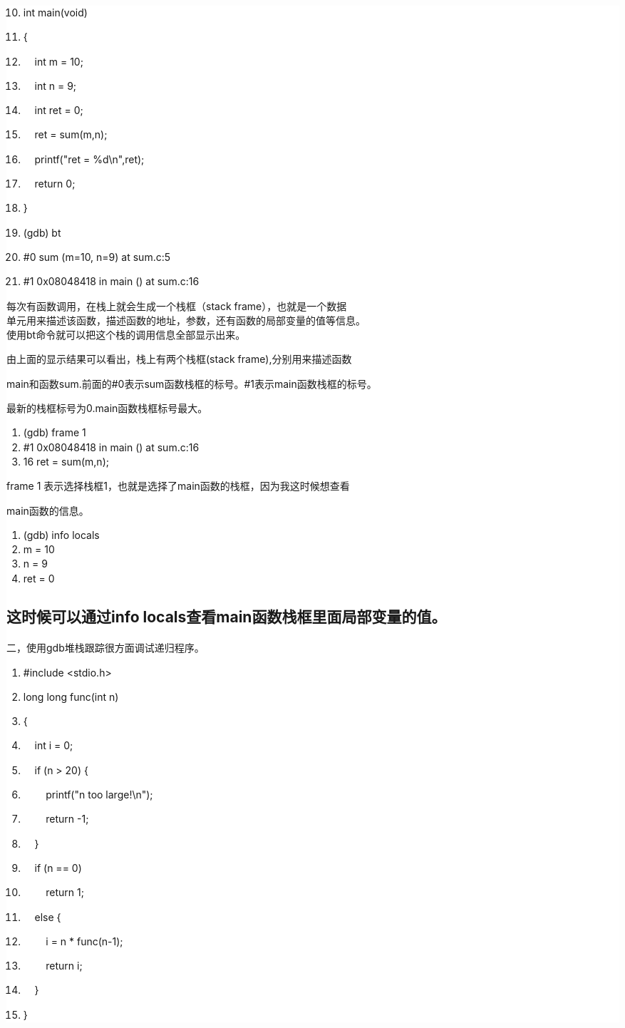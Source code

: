 10.  int main(void)
11.  {
12.      int m = 10;
13.      int n = 9;
14.      int ret = 0;

16.      ret = sum(m,n);

18.      printf("ret = %d\n",ret);
19.      return 0;    
20.  }

1.  (gdb) bt
2.  #0 sum (m=10, n=9) at sum.c:5
3.  #1 0x08048418 in main () at sum.c:16

每次有函数调用，在栈上就会生成一个栈框（stack frame），也就是一个数据  
单元用来描述该函数，描述函数的地址，参数，还有函数的局部变量的值等信息。  
使用bt命令就可以把这个栈的调用信息全部显示出来。  

由上面的显示结果可以看出，栈上有两个栈框(stack frame),分别用来描述函数

main和函数sum.前面的#0表示sum函数栈框的标号。#1表示main函数栈框的标号。

最新的栈框标号为0.main函数栈框标号最大。  

1.  (gdb) frame 1
2.  #1 0x08048418 in main () at sum.c:16
3.  16 ret = sum(m,n);

frame 1 表示选择栈框1，也就是选择了main函数的栈框，因为我这时候想查看

main函数的信息。  


1.  (gdb) info locals
2.  m = 10
3.  n = 9
4.  ret = 0

这时候可以通过info locals查看main函数栈框里面局部变量的值。  
-----------------------------------------------------------------------------------  
二，使用gdb堆栈跟踪很方面调试递归程序。  


1.  #include <stdio.h>

3.  long long func(int n)
4.  {
5.      int i = 0;

7.      if (n > 20) {
8.          printf("n too large!\n");
9.          return -1;
10.      }
11.      if (n == 0) 
12.          return 1;
13.      else {
14.          i = n * func(n-1);
15.          return i;
16.      }
17.  }
